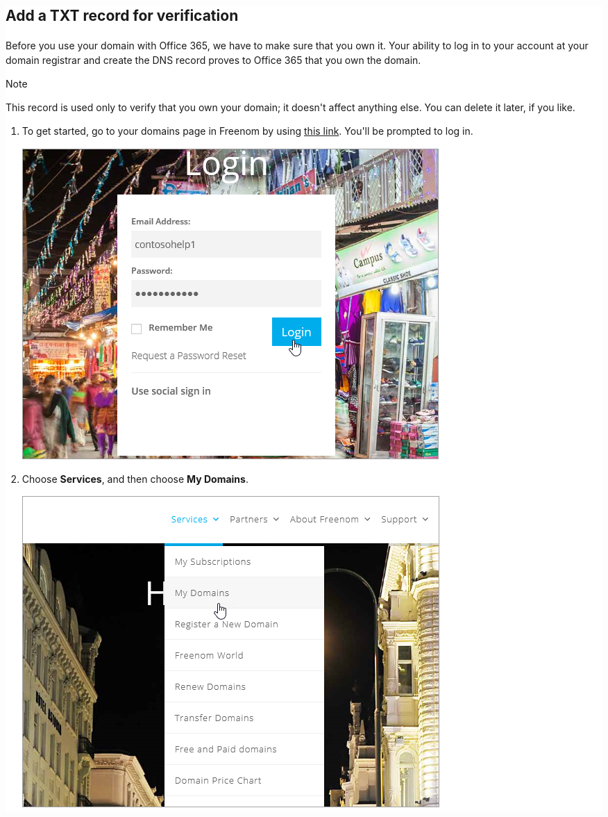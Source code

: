 ## Add a TXT record for verification
<a name="bkmk_txt"> </a>

Before you use your domain with Office 365, we have to make sure that you own it. Your ability to log in to your account at your domain registrar and create the DNS record proves to Office 365 that you own the domain.
  
> [!NOTE]
> This record is used only to verify that you own your domain; it doesn't affect anything else. You can delete it later, if you like. 
  
1. To get started, go to your domains page in Freenom by using [this link](https://my.freenom.com/). You'll be prompted to log in.
    
    ![Freenom login](../media/90a32855-bfdd-4dfe-881c-b9a36b2f0582.png)
  
2. Choose **Services**, and then choose **My Domains**.
    
    ![Freenom select Services and My Domains](../media/1917ced2-e254-4aec-9096-46d339b84d9a.png)
  